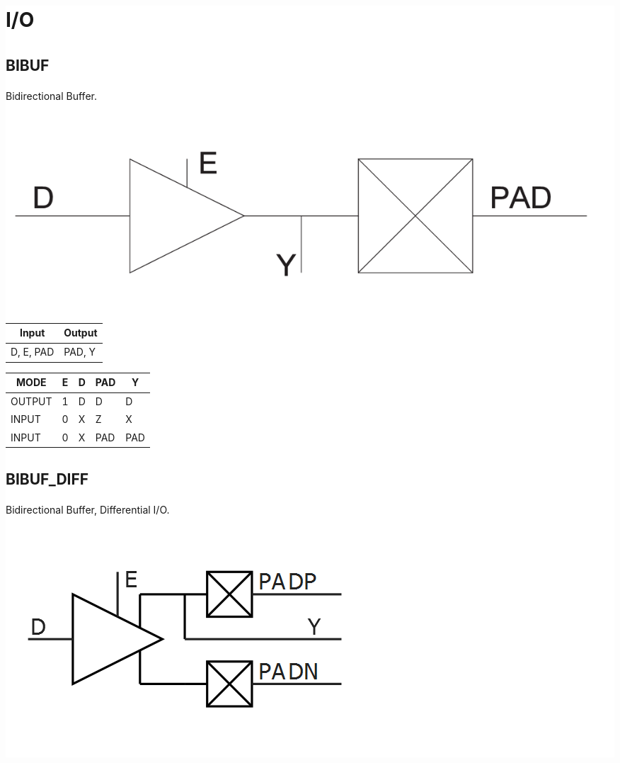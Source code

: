 # I/O

## BIBUF

Bidirectional Buffer.

<br />

![](GUID-6AB0D675-2F25-4939-BA8D-E8F35858E8B0-low.png "BIBUF")

<br />

|Input|Output|
|-----|------|
|D, E, PAD|PAD, Y|

|MODE|E|D|PAD|Y|
|----|---|---|---|---|
|OUTPUT|1|D|D|D|
|INPUT|0|X|Z|X|
|INPUT|0|X|PAD|PAD|

## BIBUF\_DIFF

Bidirectional Buffer, Differential I/O.

![](GUID-0D7543FE-9E2B-4262-9A23-CCB3AB15C7A3-low.png "BIBUF_DIFF")
